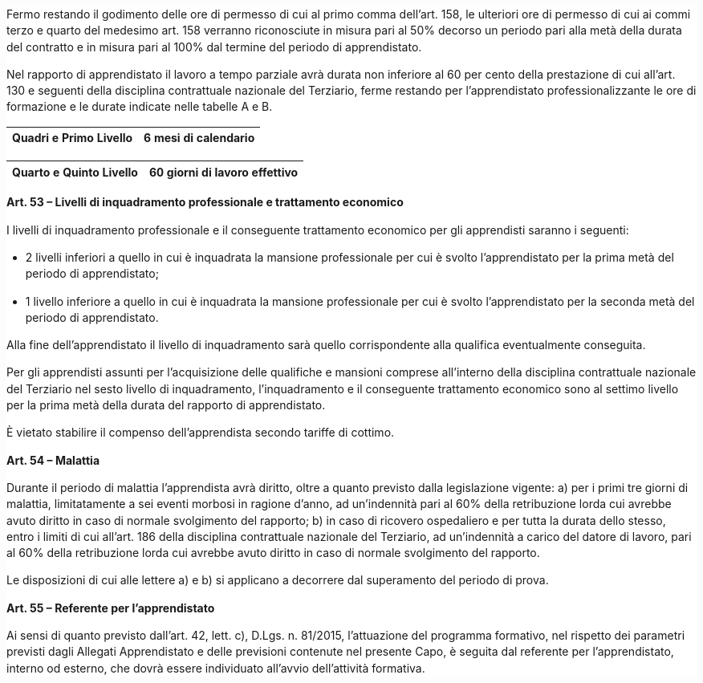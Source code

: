 Fermo restando il godimento delle ore di permesso di cui al primo comma dell’art.
158, le ulteriori ore di permesso di cui ai commi terzo e quarto del medesimo
art. 158 verranno riconosciute in misura pari al 50% decorso un periodo pari alla
metà della durata del contratto e in misura pari al 100% dal termine del periodo di
apprendistato.

Nel rapporto di apprendistato il lavoro a tempo parziale avrà durata non inferiore al
60 per cento della prestazione di cui all’art. 130 e seguenti della disciplina contrattuale nazionale del Terziario, ferme restando per l’apprendistato professionalizzante
le ore di formazione e le durate indicate nelle tabelle A e B.

|Quadri e Primo Livello|6 mesi di calendario|
|---|---|

|Quarto e Quinto Livello|60 giorni di lavoro effettivo|
|---|---|



**Art. 53 – Livelli di inquadramento professionale e trattamento economico**

I livelli di inquadramento professionale e il conseguente trattamento economico per
gli apprendisti saranno i seguenti:

- 2 livelli inferiori a quello in cui è inquadrata la mansione professionale per
cui è svolto l’apprendistato per la prima metà del periodo di apprendistato;

- 1 livello inferiore a quello in cui è inquadrata la mansione professionale
per cui è svolto l’apprendistato per la seconda metà del periodo di apprendistato.

Alla fine dell’apprendistato il livello di inquadramento sarà quello corrispondente
alla qualifica eventualmente conseguita.

Per gli apprendisti assunti per l’acquisizione delle qualifiche e mansioni comprese
all’interno della disciplina contrattuale nazionale del Terziario nel sesto livello di
inquadramento, l’inquadramento e il conseguente trattamento economico sono al
settimo livello per la prima metà della durata del rapporto di apprendistato.

È vietato stabilire il compenso dell’apprendista secondo tariffe di cottimo.

**Art. 54 – Malattia**

Durante il periodo di malattia l’apprendista avrà diritto, oltre a quanto previsto dalla
legislazione vigente:
a) per i primi tre giorni di malattia, limitatamente a sei eventi morbosi in ragione
d’anno, ad un’indennità pari al 60% della retribuzione lorda cui avrebbe avuto diritto in caso di normale svolgimento del rapporto;
b) in caso di ricovero ospedaliero e per tutta la durata dello stesso, entro i limiti di cui all’art. 186 della disciplina contrattuale nazionale del Terziario, ad
un’indennità a carico del datore di lavoro, pari al 60% della retribuzione lorda
cui avrebbe avuto diritto in caso di normale svolgimento del rapporto.

Le disposizioni di cui alle lettere a) e b) si applicano a decorrere dal superamento del
periodo di prova.


**Art. 55 – Referente per l’apprendistato**

Ai sensi di quanto previsto dall’art. 42, lett. c), D.Lgs. n. 81/2015, l’attuazione del programma formativo, nel rispetto dei parametri previsti dagli Allegati Apprendistato e
delle previsioni contenute nel presente Capo, è seguita dal referente per l’apprendistato, interno od esterno, che dovrà essere individuato all’avvio dell’attività formativa.
